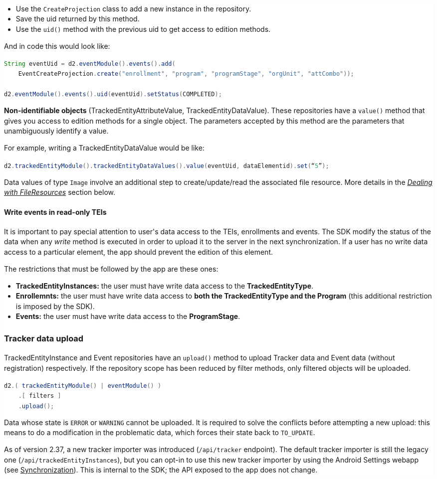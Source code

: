 - Use the `CreateProjection` class to add a new instance in the repository.
- Save the uid returned by this method.
- Use the `uid()` method with the previous uid to get access to edition methods.

And in code this would look like:

```java
String eventUid = d2.eventModule().events().add(
    EventCreateProjection.create("enrollment", "program", "programStage", "orgUnit", "attCombo"));

d2.eventModule().events().uid(eventUid).setStatus(COMPLETED);
```

**Non-identifiable objects** (TrackedEntityAttributeValue, TrackedEntityDataValue). These repositories have a `value()` method that gives you access to edition methods for a single object. The parameters accepted by this method are the parameters that unambiguously identify a value.

For example, writing a TrackedEntityDataValue would be like:

```java
d2.trackedEntityModule().trackedEntityDataValues().value(eventUid, dataElementid).set(“5”);
```

Data values of type `Image` involve an additional step to create/update/read the associated file resource. More details in the [*Dealing with FileResources*](#android_sdk_file_resources) section below.

#### Write events in read-only TEIs

It is important to pay special attention to user's data access to the TEIs, enrollments and events. The SDK modify the status of the data when any *write* method is executed in order to upload it to the server in the next synchronization. If a user has no write data access to a particular element, the app should prevent the edition of this element.

The restrictions that must be followed by the app are these ones:

- **TrackedEntityInstances:** the user must have write data access to the **TrackedEntityType**.
- **Enrollemnts:** the user must have write data access to **both the TrackedEntityType and the Program** (this additional restriction is imposed by the SDK).
- **Events:** the user must have write data access to the **ProgramStage**.

### Tracker data upload

TrackedEntityInstance and Event repositories have an `upload()` method to upload Tracker data and Event data (without registration) respectively. If the repository scope has been reduced by filter methods, only filtered objects will be uploaded.

```java
d2.( trackedEntityModule() | eventModule() )
    .[ filters ]
    .upload();
```

Data whose state is `ERROR` or `WARNING` cannot be uploaded. It is required to solve the conflicts before attempting a new upload: this means to do a modification in the problematic data, which forces their state back to `TO_UPDATE`.

As of version 2.37, a new tracker importer was introduced (`/api/tracker` endpoint). The default tracker importer is still the legacy one (`/api/trackedEntityInstances`), but you can opt-in to use this new tracker importer by using the Android Settings webapp (see [Synchronization](#android_sdk_synchronization_settings)). This is internal to the SDK; the API exposed to the app does not change.


[//]: # (Include glass protected download)